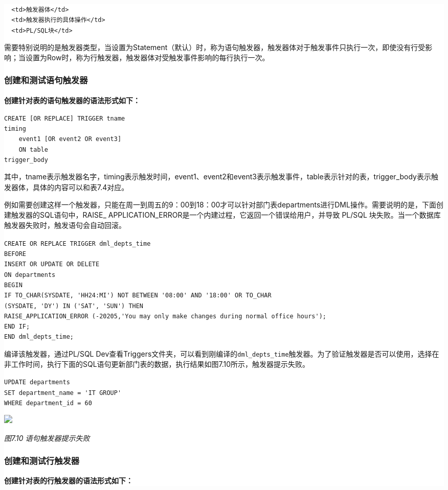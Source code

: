       <td>触发器体</td>
      <td>触发器执行的具体操作</td>
      <td>PL/SQL块</td>
   </tr>
</table>

需要特别说明的是触发器类型，当设置为Statement（默认）时，称为语句触发器，触发器体对于触发事件只执行一次，即使没有行受影响；当设置为Row时，称为行触发器，触发器体对受触发事件影响的每行执行一次。

### 创建和测试语句触发器 ###

**创建针对表的语句触发器的语法形式如下：**

```
CREATE [OR REPLACE] TRIGGER tname
timing
	event1 [OR event2 OR event3]
	ON table
trigger_body
```

其中，tname表示触发器名字，timing表示触发时间，event1、event2和event3表示触发事件，table表示针对的表，trigger_body表示触发器体，具体的内容可以和表7.4对应。

例如需要创建这样一个触发器，只能在周一到周五的9：00到18：00才可以针对部门表departments进行DML操作。需要说明的是，下面创建触发器的SQL语句中，RAISE_ APPLICATION_ERROR是一个内建过程，它返回一个错误给用户，并导致 PL/SQL 块失败。当一个数据库触发器失败时，触发语句会自动回滚。

```
CREATE OR REPLACE TRIGGER dml_depts_time
BEFORE 
INSERT OR UPDATE OR DELETE 
ON departments
BEGIN
IF TO_CHAR(SYSDATE, 'HH24:MI') NOT BETWEEN '08:00' AND '18:00' OR TO_CHAR 
(SYSDATE, 'DY') IN ('SAT', 'SUN') THEN
RAISE_APPLICATION_ERROR (-20205,'You may only make changes during normal office hours');
END IF;
END dml_depts_time;
```

编译该触发器，通过PL/SQL Dev查看Triggers文件夹，可以看到刚编译的`dml_depts_time`触发器。为了验证触发器是否可以使用，选择在非工作时间，执行下面的SQL语句更新部门表的数据，执行结果如图7.10所示，触发器提示失败。

```
UPDATE departments
SET department_name = 'IT GROUP'
WHERE department_id = 60
```

![](http://lemon.lanqiao.org:8082/teaching/img/oracle-zq/7.10.png)

*图7.10  语句触发器提示失败*


### 创建和测试行触发器 ###

**创建针对表的行触发器的语法形式如下：**
